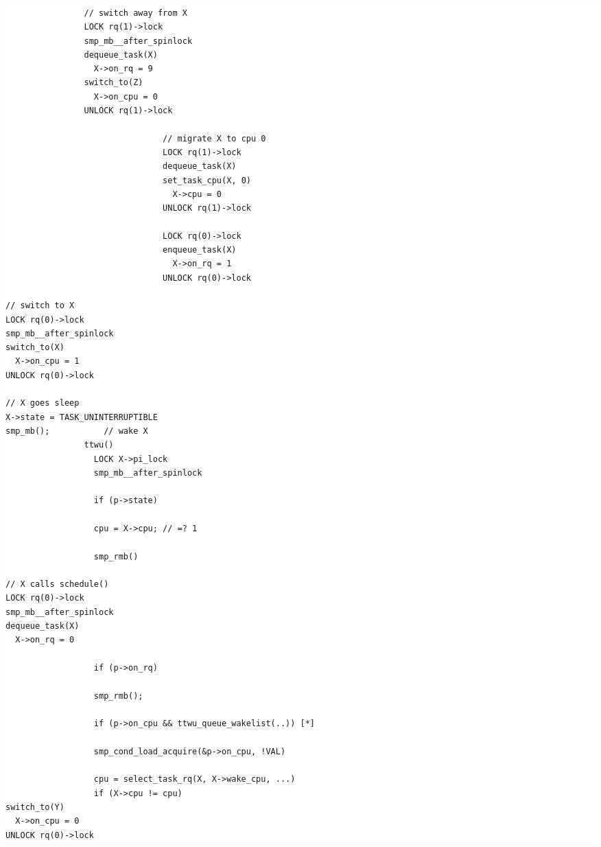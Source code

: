 					// switch away from X
					LOCK rq(1)->lock
					smp_mb__after_spinlock
					dequeue_task(X)
					  X->on_rq = 9
					switch_to(Z)
					  X->on_cpu = 0
					UNLOCK rq(1)->lock

									// migrate X to cpu 0
									LOCK rq(1)->lock
									dequeue_task(X)
									set_task_cpu(X, 0)
									  X->cpu = 0
									UNLOCK rq(1)->lock

									LOCK rq(0)->lock
									enqueue_task(X)
									  X->on_rq = 1
									UNLOCK rq(0)->lock

	// switch to X
	LOCK rq(0)->lock
	smp_mb__after_spinlock
	switch_to(X)
	  X->on_cpu = 1
	UNLOCK rq(0)->lock

	// X goes sleep
	X->state = TASK_UNINTERRUPTIBLE
	smp_mb();			// wake X
					ttwu()
					  LOCK X->pi_lock
					  smp_mb__after_spinlock

					  if (p->state)

					  cpu = X->cpu; // =? 1

					  smp_rmb()

	// X calls schedule()
	LOCK rq(0)->lock
	smp_mb__after_spinlock
	dequeue_task(X)
	  X->on_rq = 0

					  if (p->on_rq)

					  smp_rmb();

					  if (p->on_cpu && ttwu_queue_wakelist(..)) [*]

					  smp_cond_load_acquire(&p->on_cpu, !VAL)

					  cpu = select_task_rq(X, X->wake_cpu, ...)
					  if (X->cpu != cpu)
	switch_to(Y)
	  X->on_cpu = 0
	UNLOCK rq(0)->lock


[1]: https://docs.rs/lexopt/0.3.0/lexopt/index.html
[1]: https://github.com/alphagov/signon/commit/f71a128b6a6f9cd86bd8c08508a35d8780c128ef
[2]: https://design-system.service.gov.uk/patterns/validation/#how-to-tell-the-user-about-validation-errors